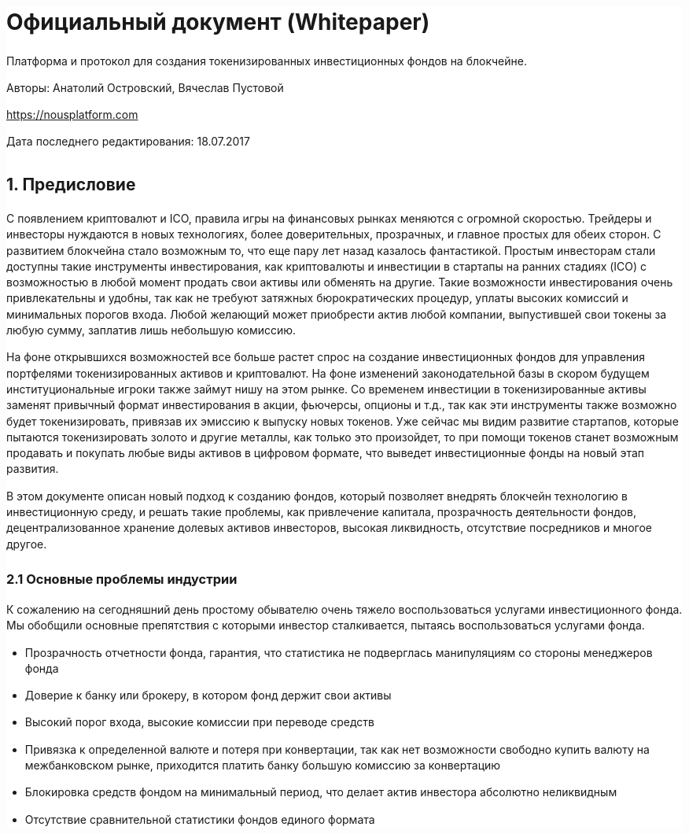 # Официальный документ (Whitepaper)

Платформа и протокол для создания токенизированных инвестиционных фондов на блокчейне.

Авторы: Анатолий Островский, Вячеслав Пустовой

https://nousplatform.com

Дата последнего редактирования: 18.07.2017

## 1. Предисловие

С появлением криптовалют и ICO, правила игры на финансовых рынках меняются с огромной скоростью. Трейдеры и инвесторы нуждаются в новых технологиях, более доверительных, прозрачных, и главное простых для обеих сторон. С развитием блокчейна стало возможным то, что еще пару лет назад казалось фантастикой. Простым инвесторам стали доступны такие инструменты инвестирования, как криптовалюты и инвестиции в стартапы на ранних стадиях (ICO) с возможностью в любой момент продать свои активы или обменять на другие. Такие возможности инвестирования очень привлекательны и удобны, так как не требуют затяжных бюрократических процедур, уплаты высоких комиссий и минимальных порогов входа. Любой желающий может приобрести актив любой компании, выпустившей свои токены за любую сумму, заплатив лишь небольшую комиссию.

На фоне открывшихся возможностей все больше растет спрос на создание инвестиционных фондов для управления портфелями токенизированных активов и криптовалют. На фоне изменений законодательной базы в скором будущем институциональные игроки также займут нишу на этом рынке. Со временем инвестиции в токенизированные активы заменят привычный формат инвестирования в акции, фьючерсы, опционы и т.д., так как эти инструменты также возможно будет токенизировать, привязав их эмиссию к выпуску новых токенов. Уже сейчас мы видим развитие стартапов, которые пытаются токенизировать золото и другие металлы, как только это произойдет, то при помощи токенов станет возможным продавать и покупать любые виды активов в цифровом формате, что выведет инвестиционные фонды на новый этап развития.

В этом документе описан новый подход к созданию фондов, который позволяет внедрять блокчейн технологию в инвестиционную среду, и решать такие проблемы, как привлечение капитала, прозрачность деятельности фондов, децентрализованное хранение долевых активов инвесторов, высокая ликвидность, отсутствие посредников и многое другое.

### 2.1 Основные проблемы индустрии

К сожалению на сегодняшний день простому обывателю очень тяжело воспользоваться услугами инвестиционного фонда. Мы обобщили основные препятствия с которыми инвестор сталкивается, пытаясь воспользоваться услугами фонда.

* Прозрачность отчетности фонда, гарантия, что статистика не подверглась манипуляциям со стороны менеджеров фонда

* Доверие к банку или брокеру, в котором фонд держит свои активы

* Высокий порог входа, высокие комиссии при переводе средств

* Привязка к определенной валюте и потеря при конвертации, так как нет возможности свободно купить валюту на межбанковском рынке, приходится платить банку большую комиссию за конвертацию

* Блокировка средств фондом на минимальный период, что делает актив инвестора абсолютно неликвидным

* Отсутствие сравнительной статистики фондов единого формата
